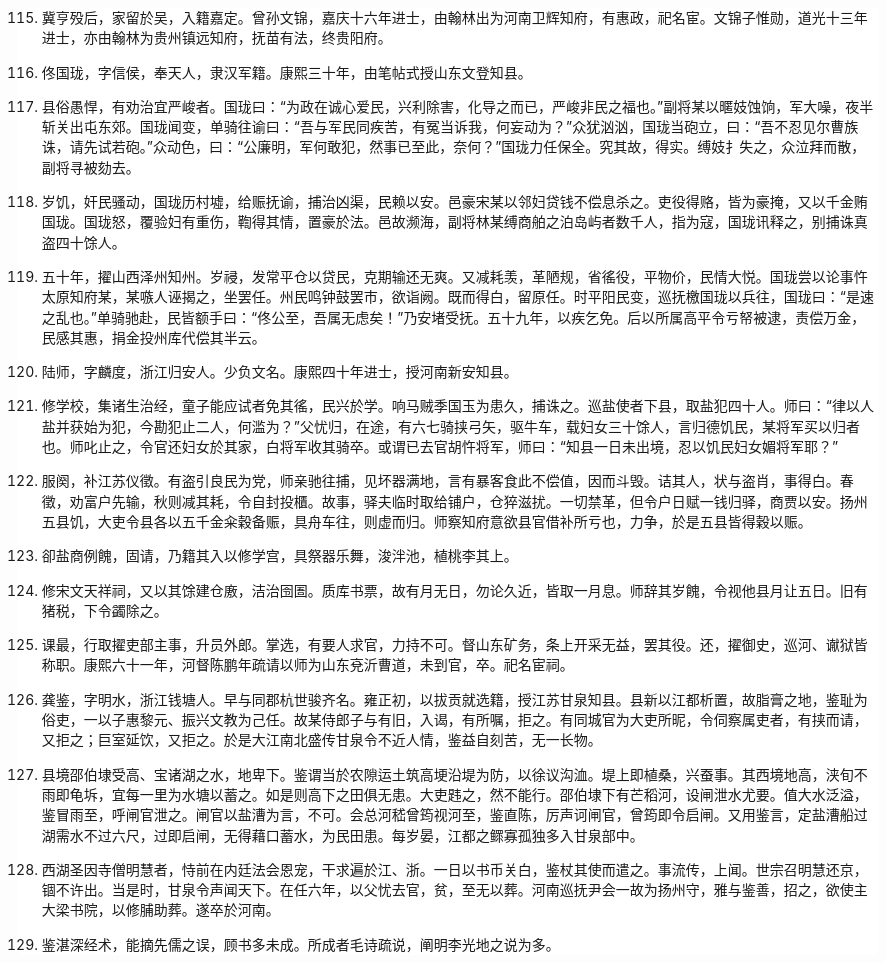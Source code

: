 115. <span id="列传二百六十三_循吏一-115"></span>
冀亨殁后，家留於吴，入籍嘉定。曾孙文锦，嘉庆十六年进士，由翰林出为河南卫辉知府，有惠政，祀名宦。文锦子惟勋，道光十三年进士，亦由翰林为贵州镇远知府，抚苗有法，终贵阳府。

116. <span id="列传二百六十三_循吏一-116"></span>
佟国珑，字信侯，奉天人，隶汉军籍。康熙三十年，由笔帖式授山东文登知县。

117. <span id="列传二百六十三_循吏一-117"></span>
县俗愚悍，有劝治宜严峻者。国珑曰：“为政在诚心爱民，兴利除害，化导之而已，严峻非民之福也。”副将某以暱妓蚀饷，军大噪，夜半斩关出屯东郊。国珑闻变，单骑往谕曰：“吾与军民同疾苦，有冤当诉我，何妄动为？”众犹汹汹，国珑当砲立，曰：“吾不忍见尔曹族诛，请先试若砲。”众动色，曰：“公廉明，军何敢犯，然事已至此，奈何？”国珑力任保全。究其故，得实。缚妓扌失之，众泣拜而散，副将寻被劾去。

118. <span id="列传二百六十三_循吏一-118"></span>
岁饥，奸民骚动，国珑历村墟，给赈抚谕，捕治凶渠，民赖以安。邑豪宋某以邻妇贷钱不偿息杀之。吏役得赂，皆为豪掩，又以千金贿国珑。国珑怒，覆验妇有重伤，鞫得其情，置豪於法。邑故濒海，副将林某缚商舶之泊岛屿者数千人，指为寇，国珑讯释之，别捕诛真盗四十馀人。

119. <span id="列传二百六十三_循吏一-119"></span>
五十年，擢山西泽州知州。岁祲，发常平仓以贷民，克期输还无爽。又减耗羡，革陋规，省徭役，平物价，民情大悦。国珑尝以论事忤太原知府某，某嗾人诬揭之，坐罢任。州民鸣钟鼓罢市，欲诣阙。既而得白，留原任。时平阳民变，巡抚檄国珑以兵往，国珑曰：“是速之乱也。”单骑驰赴，民皆额手曰：“佟公至，吾属无虑矣！”乃安堵受抚。五十九年，以疾乞免。后以所属高平令亏帑被逮，责偿万金，民感其惠，捐金投州库代偿其半云。

120. <span id="列传二百六十三_循吏一-120"></span>
陆师，字麟度，浙江归安人。少负文名。康熙四十年进士，授河南新安知县。

121. <span id="列传二百六十三_循吏一-121"></span>
修学校，集诸生治经，童子能应试者免其徭，民兴於学。响马贼季国玉为患久，捕诛之。巡盐使者下县，取盐犯四十人。师曰：“律以人盐并获始为犯，今勘犯止二人，何滥为？”父忧归，在途，有六七骑挟弓矢，驱牛车，载妇女三十馀人，言归德饥民，某将军买以归者也。师叱止之，令官还妇女於其家，白将军收其骑卒。或谓已去官胡忤将军，师曰：“知县一日未出境，忍以饥民妇女媚将军耶？”

122. <span id="列传二百六十三_循吏一-122"></span>
服阕，补江苏仪徵。有盗引良民为党，师亲驰往捕，见坏器满地，言有暴客食此不偿值，因而斗毁。诘其人，状与盗肖，事得白。春徵，劝富户先输，秋则减其耗，令自封投櫃。故事，驿夫临时取给铺户，仓猝滋扰。一切禁革，但令户日赋一钱归驿，商贾以安。扬州五县饥，大吏令县各以五千金籴穀备赈，具舟车往，则虚而归。师察知府意欲县官借补所亏也，力争，於是五县皆得穀以赈。

123. <span id="列传二百六十三_循吏一-123"></span>
卻盐商例餽，固请，乃籍其入以修学宫，具祭器乐舞，浚泮池，植桃李其上。

124. <span id="列传二百六十三_循吏一-124"></span>
修宋文天祥祠，又以其馀建仓廒，洁治囹圄。质库书票，故有月无日，勿论久近，皆取一月息。师辞其岁餽，令视他县月让五日。旧有猪税，下令蠲除之。

125. <span id="列传二百六十三_循吏一-125"></span>
课最，行取擢吏部主事，升员外郎。掌选，有要人求官，力持不可。督山东矿务，条上开采无益，罢其役。还，擢御史，巡河、谳狱皆称职。康熙六十一年，河督陈鹏年疏请以师为山东兗沂曹道，未到官，卒。祀名宦祠。

126. <span id="列传二百六十三_循吏一-126"></span>
龚鉴，字明水，浙江钱塘人。早与同郡杭世骏齐名。雍正初，以拔贡就选籍，授江苏甘泉知县。县新以江都析置，故脂膏之地，鉴耻为俗吏，一以子惠黎元、振兴文教为己任。故某侍郎子与有旧，入谒，有所嘱，拒之。有同城官为大吏所昵，令伺察属吏者，有挟而请，又拒之；巨室延饮，又拒之。於是大江南北盛传甘泉令不近人情，鉴益自刻苦，无一长物。

127. <span id="列传二百六十三_循吏一-127"></span>
县境邵伯埭受高、宝诸湖之水，地卑下。鉴谓当於农隙运土筑高埂沿堤为防，以徐议沟洫。堤上即植桑，兴蚕事。其西境地高，浃旬不雨即龟坼，宜每一里为水塘以蓄之。如是则高下之田俱无患。大吏韪之，然不能行。邵伯埭下有芒稻河，设闸泄水尤要。值大水泛溢，鉴冒雨至，呼闸官泄之。闸官以盐漕为言，不可。会总河嵇曾筠视河至，鉴直陈，厉声诃闸官，曾筠即令启闸。又用鉴言，定盐漕船过湖需水不过六尺，过即启闸，无得藉口蓄水，为民田患。每岁晏，江都之鳏寡孤独多入甘泉部中。

128. <span id="列传二百六十三_循吏一-128"></span>
西湖圣因寺僧明慧者，恃前在内廷法会恩宠，干求遍於江、浙。一日以书币关白，鉴杖其使而遣之。事流传，上闻。世宗召明慧还京，锢不许出。当是时，甘泉令声闻天下。在任六年，以父忧去官，贫，至无以葬。河南巡抚尹会一故为扬州守，雅与鉴善，招之，欲使主大梁书院，以修脯助葬。遂卒於河南。

129. <span id="列传二百六十三_循吏一-129"></span>
鉴湛深经术，能摘先儒之误，顾书多未成。所成者毛诗疏说，阐明李光地之说为多。
